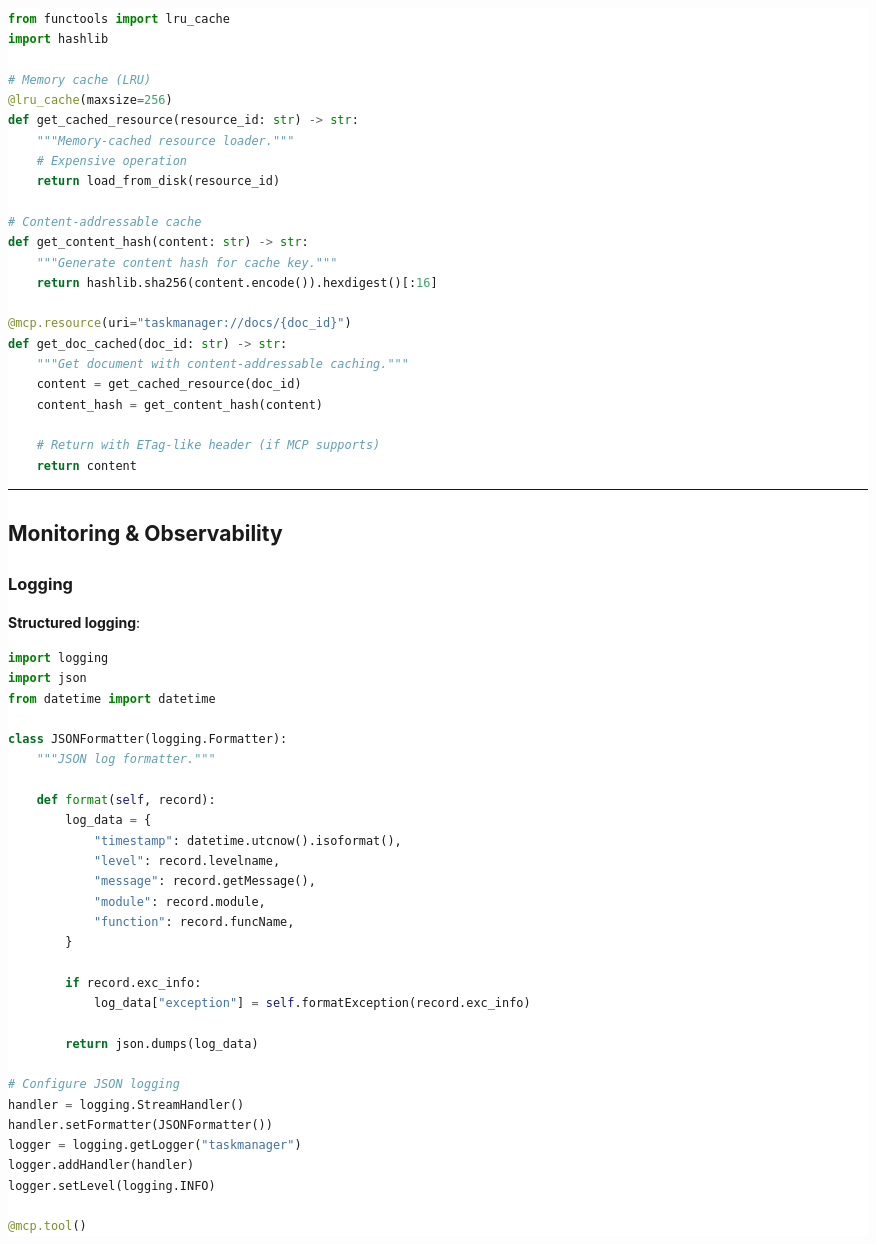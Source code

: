 ```python
from functools import lru_cache
import hashlib

# Memory cache (LRU)
@lru_cache(maxsize=256)
def get_cached_resource(resource_id: str) -> str:
    """Memory-cached resource loader."""
    # Expensive operation
    return load_from_disk(resource_id)

# Content-addressable cache
def get_content_hash(content: str) -> str:
    """Generate content hash for cache key."""
    return hashlib.sha256(content.encode()).hexdigest()[:16]

@mcp.resource(uri="taskmanager://docs/{doc_id}")
def get_doc_cached(doc_id: str) -> str:
    """Get document with content-addressable caching."""
    content = get_cached_resource(doc_id)
    content_hash = get_content_hash(content)

    # Return with ETag-like header (if MCP supports)
    return content
```

---

## Monitoring & Observability

### Logging

**Structured logging**:

```python
import logging
import json
from datetime import datetime

class JSONFormatter(logging.Formatter):
    """JSON log formatter."""

    def format(self, record):
        log_data = {
            "timestamp": datetime.utcnow().isoformat(),
            "level": record.levelname,
            "message": record.getMessage(),
            "module": record.module,
            "function": record.funcName,
        }

        if record.exc_info:
            log_data["exception"] = self.formatException(record.exc_info)

        return json.dumps(log_data)

# Configure JSON logging
handler = logging.StreamHandler()
handler.setFormatter(JSONFormatter())
logger = logging.getLogger("taskmanager")
logger.addHandler(handler)
logger.setLevel(logging.INFO)

@mcp.tool()
```